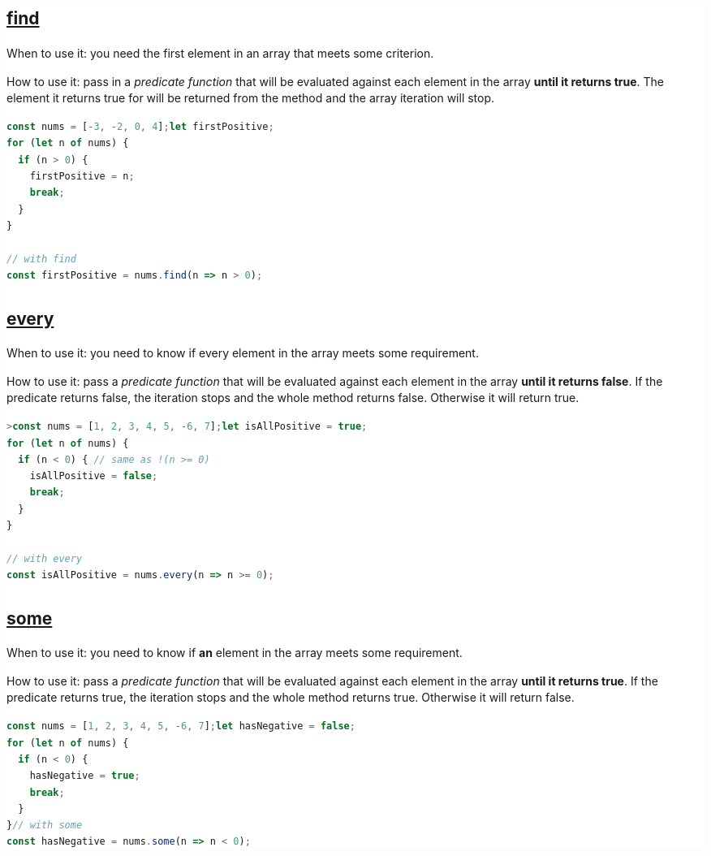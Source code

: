 ## [find](https://developer.mozilla.org/en-US/docs/Web/JavaScript/Reference/Global_Objects/Array/find)

When to use it: you need the first element in an array that meets some criterion.

How to use it: pass in a _predicate function_ that will be evaluated against each element in the array **until it returns true**. The element it returns true for will be returned from the method and the array iteration will stop.

```js
const nums = [-3, -2, 0, 4];let firstPositive;  
for (let n of nums) {  
  if (n > 0) {  
    firstPositive = n;  
    break;  
  }  
}

// with find  
const firstPositive = nums.find(n => n > 0);
```

## [every](https://developer.mozilla.org/en-US/docs/Web/JavaScript/Reference/Global_Objects/Array/every)

When to use it: you need to know if every element in the array meets some requirement.

How to use it: pass a _predicate function_ that will be evaluated against each element in the array **until it returns false**. If the predicate returns false, the iteration stops and the whole method returns false. Otherwise it will return true.

```js
>const nums = [1, 2, 3, 4, 5, -6, 7];let isAllPositive = true;  
for (let n of nums) {  
  if (n < 0) { // same as !(n >= 0)  
    isAllPositive = false;  
    break;  
  }  
}

// with every  
const isAllPositive = nums.every(n => n >= 0);
```

## [some](https://developer.mozilla.org/en-US/docs/Web/JavaScript/Reference/Global_Objects/Array/some)

When to use it: you need to know if **an** element in the array meets some requirement.

How to use it: pass a _predicate function_ that will be evaluated against each element in the array **until it returns true**. If the predicate returns true, the iteration stops and the whole method returns true. Otherwise it will return false.

```js
const nums = [1, 2, 3, 4, 5, -6, 7];let hasNegative = false;  
for (let n of nums) {  
  if (n < 0) {  
    hasNegative = true;  
    break;  
  }  
}// with some  
const hasNegative = nums.some(n => n < 0);
```
